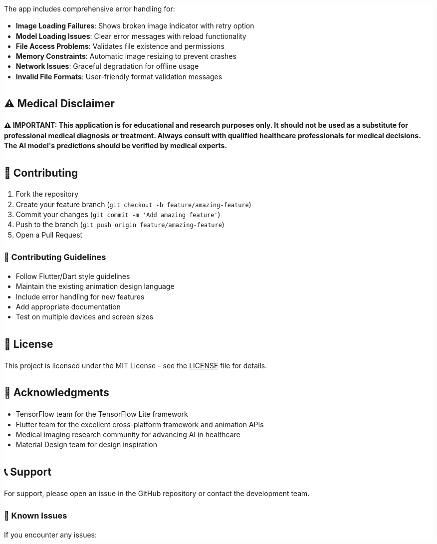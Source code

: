 The app includes comprehensive error handling for:

- **Image Loading Failures**: Shows broken image indicator with retry option
- **Model Loading Issues**: Clear error messages with reload functionality
- **File Access Problems**: Validates file existence and permissions
- **Memory Constraints**: Automatic image resizing to prevent crashes
- **Network Issues**: Graceful degradation for offline usage
- **Invalid File Formats**: User-friendly format validation messages

## ⚠️ Medical Disclaimer

**⚠️ IMPORTANT: This application is for educational and research purposes only. It should not be used as a substitute for professional medical diagnosis or treatment. Always consult with qualified healthcare professionals for medical decisions. The AI model's predictions should be verified by medical experts.**

## 🤝 Contributing

1. Fork the repository
2. Create your feature branch (`git checkout -b feature/amazing-feature`)
3. Commit your changes (`git commit -m 'Add amazing feature'`)
4. Push to the branch (`git push origin feature/amazing-feature`)
5. Open a Pull Request

### 🎨 Contributing Guidelines

- Follow Flutter/Dart style guidelines
- Maintain the existing animation design language
- Include error handling for new features
- Add appropriate documentation
- Test on multiple devices and screen sizes

## 📄 License

This project is licensed under the MIT License - see the [LICENSE](LICENSE) file for details.

## 🙏 Acknowledgments

- TensorFlow team for the TensorFlow Lite framework
- Flutter team for the excellent cross-platform framework and animation APIs
- Medical imaging research community for advancing AI in healthcare
- Material Design team for design inspiration

## 📞 Support

For support, please open an issue in the GitHub repository or contact the development team.

### 🐛 Known Issues

If you encounter any issues:
